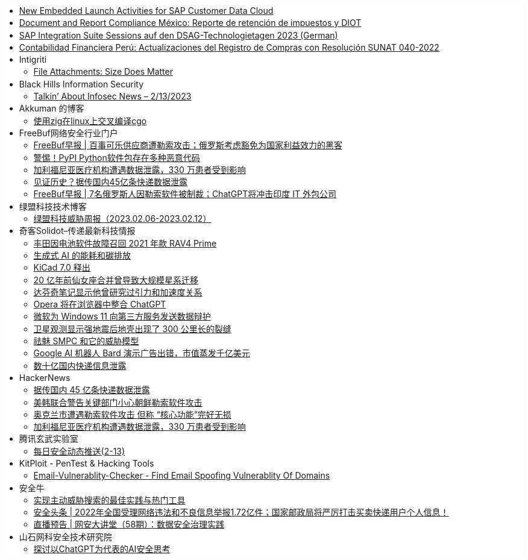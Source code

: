   - [New Embedded Launch Activities for SAP Customer Data Cloud](https://blogs.sap.com/2023/02/13/new-embedded-launch-activities-for-sap-customer-data-cloud/)
  - [Document and Report Compliance México: Reporte de retención de impuestos y DIOT](https://blogs.sap.com/2023/02/13/document-and-report-compliance-mexico-reporte-de-retencion-de-impuestos-y-diot/)
  - [SAP Integration Suite Sessions auf den DSAG-Technologietagen 2023 (German)](https://blogs.sap.com/2023/02/13/sap-integration-suite-sessions-auf-den-dsag-technologietagen-2023-german/)
  - [Contabilidad Financiera Perú: Actualizaciones del Registro de Compras con Resolución SUNAT 040-2022](https://blogs.sap.com/2023/02/13/contabilidad-financiera-peru-actualizaciones-del-registro-de-compras-con-resolucion-sunat-040-2022/)
- Intigriti
  - [File Attachments: Size Does Matter](https://blog.intigriti.com/2023/02/13/file-attachments-size-does-matter/)
- Black Hills Information Security
  - [Talkin’ About Infosec News – 2/13/2023](https://www.blackhillsinfosec.com/talkin-about-infosec-news-2-13-2023/)
- Akkuman 的博客
  - [使用zig在linux上交叉编译cgo](//hacktech.cn/2023/02/13/2023-02-13-%E4%BD%BF%E7%94%A8zig%E5%9C%A8linux%E4%B8%8A%E4%BA%A4%E5%8F%89%E7%BC%96%E8%AF%91cgo/)
- FreeBuf网络安全行业门户
  - [FreeBuf早报 | 百事可乐供应商遭勒索攻击；俄罗斯考虑豁免为国家利益效力的黑客](https://www.freebuf.com/news/357461.html)
  - [警惕！PyPI Python软件包存在多种恶意代码](https://www.freebuf.com/news/357434.html)
  - [加利福尼亚医疗机构遭遇数据泄露，330 万患者受到影响](https://www.freebuf.com/news/357409.html)
  - [见证历史？据传国内45亿条快递数据泄露](https://www.freebuf.com/news/357399.html)
  - [FreeBuf早报 | 7名俄罗斯人因勒索软件被制裁；ChatGPT将冲击印度 IT 外包公司](https://www.freebuf.com/articles/357391.html)
- 绿盟科技技术博客
  - [绿盟科技威胁周报（2023.02.06-2023.02.12）](http://blog.nsfocus.net/weeklyreport202307/)
- 奇客Solidot–传递最新科技情报
  - [丰田因电池软件故障召回 2021 年款 RAV4 Prime](https://www.solidot.org/story?sid=74122)
  - [生成式 AI 的能耗和碳排放](https://www.solidot.org/story?sid=74121)
  - [KiCad 7.0 释出](https://www.solidot.org/story?sid=74120)
  - [20 亿年前仙女座合并曾导致大规模星系迁移](https://www.solidot.org/story?sid=74119)
  - [达芬奇笔记显示他曾研究过引力和加速度关系](https://www.solidot.org/story?sid=74118)
  - [Opera 将在浏览器中整合 ChatGPT](https://www.solidot.org/story?sid=74117)
  - [微软为 Windows 11 向第三方服务发送数据辩护](https://www.solidot.org/story?sid=74116)
  - [卫星观测显示强地震后地壳出现了 300 公里长的裂缝](https://www.solidot.org/story?sid=74115)
  - [祛魅 SMPC 和它的威胁模型](https://www.solidot.org/story?sid=74114)
  - [Google AI 机器人 Bard 演示广告出错，市值蒸发千亿美元](https://www.solidot.org/story?sid=74113)
  - [数十亿国内快递信息泄露](https://www.solidot.org/story?sid=74112)
- HackerNews
  - [据传国内 45 亿条快递数据泄露](https://hackernews.cc/archives/43257)
  - [美韩联合警告关键部门小心朝鲜勒索软件攻击](https://hackernews.cc/archives/43255)
  - [奥克兰市遭遇勒索软件攻击 但称 “核心功能”完好无损](https://hackernews.cc/archives/43251)
  - [加利福尼亚医疗机构遭遇数据泄露，330 万患者受到影响](https://hackernews.cc/archives/43249)
- 腾讯玄武实验室
  - [每日安全动态推送(2-13)](https://mp.weixin.qq.com/s?__biz=MzA5NDYyNDI0MA==&mid=2651958870&idx=1&sn=a67d8ee2095224a395e5bd963a406f63&chksm=8baecec9bcd947dfaff979b6ffadb5be2971c5b3ad7ec5683c11cd4d57e6c7a111e86af12ce0&scene=58&subscene=0#rd)
- KitPloit - PenTest & Hacking Tools
  - [Email-Vulnerablity-Checker - Find Email Spoofing Vulnerablity Of Domains](http://www.kitploit.com/2023/02/email-vulnerablity-checker-find-email.html)
- 安全牛
  - [实现主动威胁搜索的最佳实践与热门工具](https://mp.weixin.qq.com/s?__biz=MjM5Njc3NjM4MA==&mid=2651121910&idx=1&sn=4bfb3a9216240dc226cf8829fe8cb78a&chksm=bd1458258a63d133a10e632cb248d77402dfa09fddb5f4f10371f986e850e69fc53bbe7cb28a&scene=58&subscene=0#rd)
  - [安全头条 | 2022年全国受理网络违法和不良信息举报1.72亿件；国家邮政局将严厉打击买卖快递用户个人信息！](https://mp.weixin.qq.com/s?__biz=MjM5Njc3NjM4MA==&mid=2651121910&idx=2&sn=8ca526dd54f81cd92b8f83471809612e&chksm=bd1458258a63d1332f54f8623bc08c5f7a9f6692a39cefe778799d16480170998f5f858e2229&scene=58&subscene=0#rd)
  - [直播预告 | 网安大讲堂（58期）：数据安全治理实践](https://mp.weixin.qq.com/s?__biz=MjM5Njc3NjM4MA==&mid=2651121910&idx=3&sn=587bb3b25f63d5f8bffcfbd544867be4&chksm=bd1458258a63d13353c2b65067d56f7cd9a54efd652542234ee7e2cacb01b297bcb7594d8c7d&scene=58&subscene=0#rd)
- 山石网科安全技术研究院
  - [探讨以ChatGPT为代表的AI安全思考](https://mp.weixin.qq.com/s?__biz=MzUzMDUxNTE1Mw==&mid=2247499886&idx=1&sn=00c75ecd3bcd0441887d78a8fc392bff&chksm=fa5215d0cd259cc60059bc4b1e524ed3d4513e7638d2ce8d2138c9078f1f377b073bf8066b22&scene=58&subscene=0#rd)